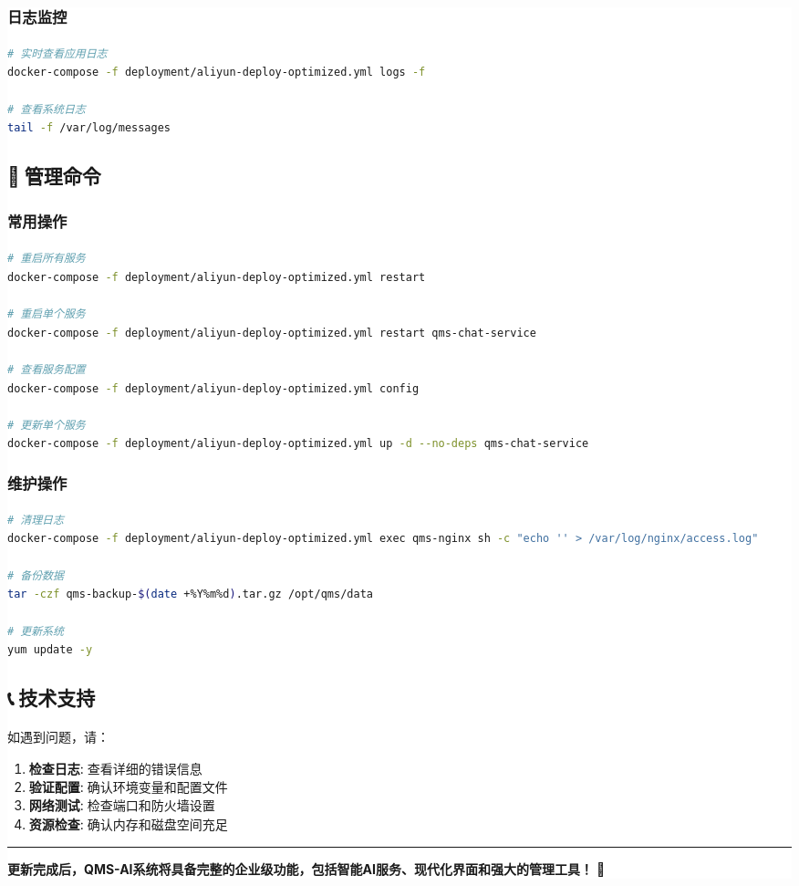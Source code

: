 ### 日志监控
```bash
# 实时查看应用日志
docker-compose -f deployment/aliyun-deploy-optimized.yml logs -f

# 查看系统日志
tail -f /var/log/messages
```

## 🔧 管理命令

### 常用操作
```bash
# 重启所有服务
docker-compose -f deployment/aliyun-deploy-optimized.yml restart

# 重启单个服务
docker-compose -f deployment/aliyun-deploy-optimized.yml restart qms-chat-service

# 查看服务配置
docker-compose -f deployment/aliyun-deploy-optimized.yml config

# 更新单个服务
docker-compose -f deployment/aliyun-deploy-optimized.yml up -d --no-deps qms-chat-service
```

### 维护操作
```bash
# 清理日志
docker-compose -f deployment/aliyun-deploy-optimized.yml exec qms-nginx sh -c "echo '' > /var/log/nginx/access.log"

# 备份数据
tar -czf qms-backup-$(date +%Y%m%d).tar.gz /opt/qms/data

# 更新系统
yum update -y
```

## 📞 技术支持

如遇到问题，请：

1. **检查日志**: 查看详细的错误信息
2. **验证配置**: 确认环境变量和配置文件
3. **网络测试**: 检查端口和防火墙设置
4. **资源检查**: 确认内存和磁盘空间充足

---

**更新完成后，QMS-AI系统将具备完整的企业级功能，包括智能AI服务、现代化界面和强大的管理工具！** 🎉
